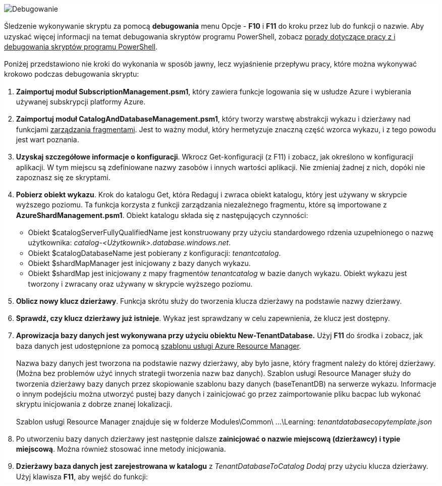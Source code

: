    ![Debugowanie](media/saas-dbpertenant-provision-and-catalog/debug.png)



Śledzenie wykonywanie skryptu za pomocą **debugowania** menu Opcje - **F10** i **F11** do kroku przez lub do funkcji o nazwie. Aby uzyskać więcej informacji na temat debugowania skryptów programu PowerShell, zobacz [porady dotyczące pracy z i debugowania skryptów programu PowerShell](https://msdn.microsoft.com/powershell/scripting/core-powershell/ise/how-to-debug-scripts-in-windows-powershell-ise).


Poniżej przedstawiono nie kroki do wykonania w sposób jawny, lecz wyjaśnienie przepływu pracy, które można wykonywać krokowo podczas debugowania skryptu:

1. **Zaimportuj moduł SubscriptionManagement.psm1**, który zawiera funkcje logowania się w usłudze Azure i wybierania używanej subskrypcji platformy Azure.
1. **Zaimportuj moduł CatalogAndDatabaseManagement.psm1**, który tworzy warstwę abstrakcji wykazu i dzierżawy nad funkcjami [zarządzania fragmentami](sql-database-elastic-scale-shard-map-management.md). Jest to ważny moduł, który hermetyzuje znaczną część wzorca wykazu, i z tego powodu jest wart poznania.
1. **Uzyskaj szczegółowe informacje o konfiguracji**. Wkrocz Get-konfiguracji (z F11) i zobacz, jak określono w konfiguracji aplikacji. W tym miejscu są zdefiniowane nazwy zasobów i innych wartości aplikacji. Nie zmieniaj żadnej z nich, dopóki nie zapoznasz się ze skryptami.
1. **Pobierz obiekt wykazu**. Krok do katalogu Get, która Redaguj i zwraca obiekt katalogu, który jest używany w skrypcie wyższego poziomu.  Ta funkcja korzysta z funkcji zarządzania niezależnego fragmentu, które są importowane z **AzureShardManagement.psm1**. Obiekt katalogu składa się z następujących czynności:
   * Obiekt $catalogServerFullyQualifiedName jest konstruowany przy użyciu standardowego rdzenia uzupełnionego o nazwę użytkownika: _catalog-\<Użytkownik\>.database.windows.net_.
   * Obiekt $catalogDatabaseName jest pobierany z konfiguracji: *tenantcatalog*.
   * Obiekt $shardMapManager jest inicjowany z bazy danych wykazu.
   * Obiekt $shardMap jest inicjowany z mapy fragmentów *tenantcatalog* w bazie danych wykazu.
   Obiekt wykazu jest tworzony i zwracany oraz używany w skrypcie wyższego poziomu.
1. **Oblicz nowy klucz dzierżawy**. Funkcja skrótu służy do tworzenia klucza dzierżawy na podstawie nazwy dzierżawy.
1. **Sprawdź, czy klucz dzierżawy już istnieje**. Wykaz jest sprawdzany w celu zapewnienia, że klucz jest dostępny.
1. **Aprowizacja bazy danych jest wykonywana przy użyciu obiektu New-TenantDatabase.** Użyj **F11** do środka i zobacz, jak baza danych jest udostępnione za pomocą [szablonu usługi Azure Resource Manager](../azure-resource-manager/resource-manager-template-walkthrough.md).

    Nazwa bazy danych jest tworzona na podstawie nazwy dzierżawy, aby było jasne, który fragment należy do której dzierżawy. (Można bez problemów użyć innych strategii tworzenia nazw baz danych). Szablon usługi Resource Manager służy do tworzenia dzierżawy bazy danych przez skopiowanie szablonu bazy danych (baseTenantDB) na serwerze wykazu. Informacje o innym podejściu można utworzyć pustej bazy danych i zainicjować go przez zaimportowanie pliku bacpac lub wykonać skryptu inicjowania z dobrze znanej lokalizacji.  

    Szablon usługi Resource Manager znajduje się w folderze Modules\Common\ ...\Learning: *tenantdatabasecopytemplate.json*

1. Po utworzeniu bazy danych dzierżawy jest następnie dalsze **zainicjować o nazwie miejscową (dzierżawcy) i typie miejscową**. Można również stosować inne metody inicjowania.

1. **Dzierżawy baza danych jest zarejestrowana w katalogu** z *TenantDatabaseToCatalog Dodaj* przy użyciu klucza dzierżawy. Użyj klawisza **F11**, aby wejść do funkcji:

